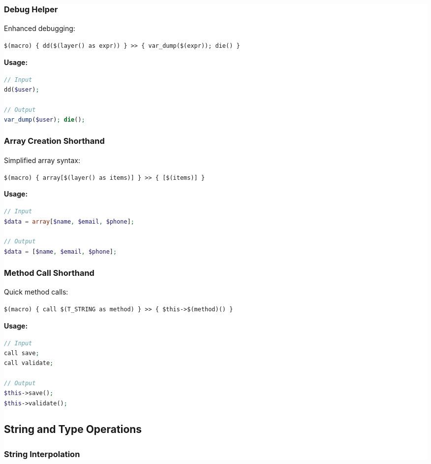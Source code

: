 ### Debug Helper

Enhanced debugging:

```syn
$(macro) { dd($(layer() as expr)) } >> { var_dump($(expr)); die() }
```

**Usage:**
```php
// Input
dd($user);

// Output
var_dump($user); die();
```

### Array Creation Shorthand

Simplified array syntax:

```syn
$(macro) { array[$(layer() as items)] } >> { [$(items)] }
```

**Usage:**
```php
// Input
$data = array[$name, $email, $phone];

// Output
$data = [$name, $email, $phone];
```

### Method Call Shorthand

Quick method calls:

```syn
$(macro) { call $(T_STRING as method) } >> { $this->$(method)() }
```

**Usage:**
```php
// Input
call save;
call validate;

// Output
$this->save();
$this->validate();
```

## String and Type Operations

### String Interpolation
